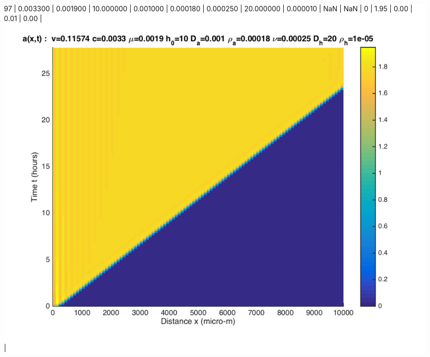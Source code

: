 97 | 0.003300 | 0.001900 | 10.000000 | 0.001000 | 0.000180 | 0.000250 | 20.000000 | 0.000010 | NaN | NaN | 0 | 1.95 | 0.00 | 0.01 | 0.00 | ![](./asset/multiparam_results2/97-act.png) |
